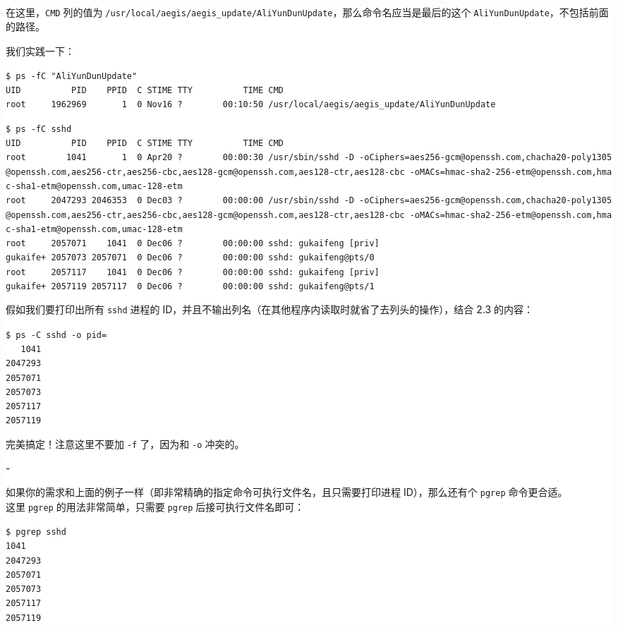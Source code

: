 在这里，`CMD` 列的值为 `/usr/local/aegis/aegis_update/AliYunDunUpdate`，那么命令名应当是最后的这个 `AliYunDunUpdate`，不包括前面的路径。



我们实践一下：

```shell
$ ps -fC "AliYunDunUpdate"
UID          PID    PPID  C STIME TTY          TIME CMD
root     1962969       1  0 Nov16 ?        00:10:50 /usr/local/aegis/aegis_update/AliYunDunUpdate
```

```shell
$ ps -fC sshd
UID          PID    PPID  C STIME TTY          TIME CMD
root        1041       1  0 Apr20 ?        00:00:30 /usr/sbin/sshd -D -oCiphers=aes256-gcm@openssh.com,chacha20-poly1305@openssh.com,aes256-ctr,aes256-cbc,aes128-gcm@openssh.com,aes128-ctr,aes128-cbc -oMACs=hmac-sha2-256-etm@openssh.com,hmac-sha1-etm@openssh.com,umac-128-etm
root     2047293 2046353  0 Dec03 ?        00:00:00 /usr/sbin/sshd -D -oCiphers=aes256-gcm@openssh.com,chacha20-poly1305@openssh.com,aes256-ctr,aes256-cbc,aes128-gcm@openssh.com,aes128-ctr,aes128-cbc -oMACs=hmac-sha2-256-etm@openssh.com,hmac-sha1-etm@openssh.com,umac-128-etm
root     2057071    1041  0 Dec06 ?        00:00:00 sshd: gukaifeng [priv]
gukaife+ 2057073 2057071  0 Dec06 ?        00:00:00 sshd: gukaifeng@pts/0
root     2057117    1041  0 Dec06 ?        00:00:00 sshd: gukaifeng [priv]
gukaife+ 2057119 2057117  0 Dec06 ?        00:00:00 sshd: gukaifeng@pts/1
```

假如我们要打印出所有 `sshd` 进程的 ID，并且不输出列名（在其他程序内读取时就省了去列头的操作），结合 2.3 的内容：

```shell
$ ps -C sshd -o pid=
   1041
2047293
2057071
2057073
2057117
2057119
```

完美搞定！注意这里不要加 `-f` 了，因为和 `-o` 冲突的。



\-



如果你的需求和上面的例子一样（即非常精确的指定命令可执行文件名，且只需要打印进程 ID），那么还有个 `pgrep` 命令更合适。  
这里 `pgrep` 的用法非常简单，只需要 `pgrep` 后接可执行文件名即可：

```shell
$ pgrep sshd
1041
2047293
2057071
2057073
2057117
2057119
```
